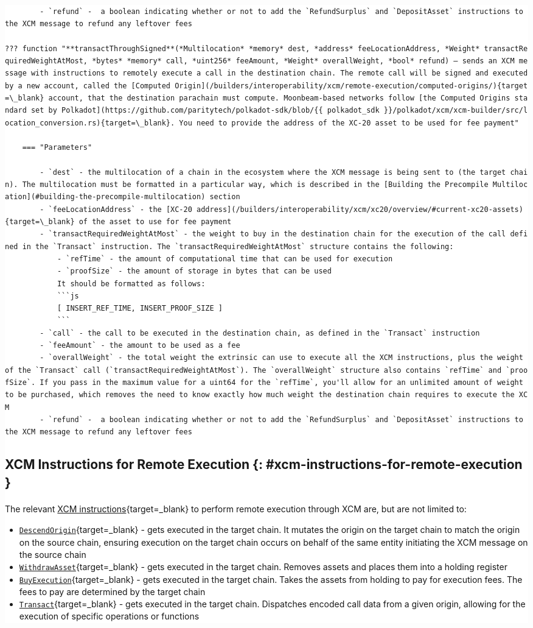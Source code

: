             - `refund` -  a boolean indicating whether or not to add the `RefundSurplus` and `DepositAsset` instructions to the XCM message to refund any leftover fees 

    ??? function "**transactThroughSigned**(*Multilocation* *memory* dest, *address* feeLocationAddress, *Weight* transactRequiredWeightAtMost, *bytes* *memory* call, *uint256* feeAmount, *Weight* overallWeight, *bool* refund) — sends an XCM message with instructions to remotely execute a call in the destination chain. The remote call will be signed and executed by a new account, called the [Computed Origin](/builders/interoperability/xcm/remote-execution/computed-origins/){target=\_blank} account, that the destination parachain must compute. Moonbeam-based networks follow [the Computed Origins standard set by Polkadot](https://github.com/paritytech/polkadot-sdk/blob/{{ polkadot_sdk }}/polkadot/xcm/xcm-builder/src/location_conversion.rs){target=\_blank}. You need to provide the address of the XC-20 asset to be used for fee payment"

        === "Parameters"

            - `dest` - the multilocation of a chain in the ecosystem where the XCM message is being sent to (the target chain). The multilocation must be formatted in a particular way, which is described in the [Building the Precompile Multilocation](#building-the-precompile-multilocation) section
            - `feeLocationAddress` - the [XC-20 address](/builders/interoperability/xcm/xc20/overview/#current-xc20-assets){target=\_blank} of the asset to use for fee payment
            - `transactRequiredWeightAtMost` - the weight to buy in the destination chain for the execution of the call defined in the `Transact` instruction. The `transactRequiredWeightAtMost` structure contains the following:
                - `refTime` - the amount of computational time that can be used for execution
                - `proofSize` - the amount of storage in bytes that can be used
                It should be formatted as follows:
                ```js
                [ INSERT_REF_TIME, INSERT_PROOF_SIZE ]
                ```
            - `call` - the call to be executed in the destination chain, as defined in the `Transact` instruction 
            - `feeAmount` - the amount to be used as a fee
            - `overallWeight` - the total weight the extrinsic can use to execute all the XCM instructions, plus the weight of the `Transact` call (`transactRequiredWeightAtMost`). The `overallWeight` structure also contains `refTime` and `proofSize`. If you pass in the maximum value for a uint64 for the `refTime`, you'll allow for an unlimited amount of weight to be purchased, which removes the need to know exactly how much weight the destination chain requires to execute the XCM
            - `refund` -  a boolean indicating whether or not to add the `RefundSurplus` and `DepositAsset` instructions to the XCM message to refund any leftover fees 

## XCM Instructions for Remote Execution {: #xcm-instructions-for-remote-execution }

The relevant [XCM instructions](/builders/interoperability/xcm/core-concepts/instructions/){target=\_blank} to perform remote execution through XCM are, but are not limited to:

 - [`DescendOrigin`](/builders/interoperability/xcm/core-concepts/instructions/#descend-origin){target=\_blank} - gets executed in the target chain. It mutates the origin on the target chain to match the origin on the source chain, ensuring execution on the target chain occurs on behalf of the same entity initiating the XCM message on the source chain
 - [`WithdrawAsset`](/builders/interoperability/xcm/core-concepts/instructions/#withdraw-asset){target=\_blank} - gets executed in the target chain. Removes assets and places them into a holding register
 - [`BuyExecution`](/builders/interoperability/xcm/core-concepts/instructions/#buy-execution){target=\_blank} - gets executed in the target chain. Takes the assets from holding to pay for execution fees. The fees to pay are determined by the target chain
 - [`Transact`](/builders/interoperability/xcm/core-concepts/instructions/#transact){target=\_blank} - gets executed in the target chain. Dispatches encoded call data from a given origin, allowing for the execution of specific operations or functions
